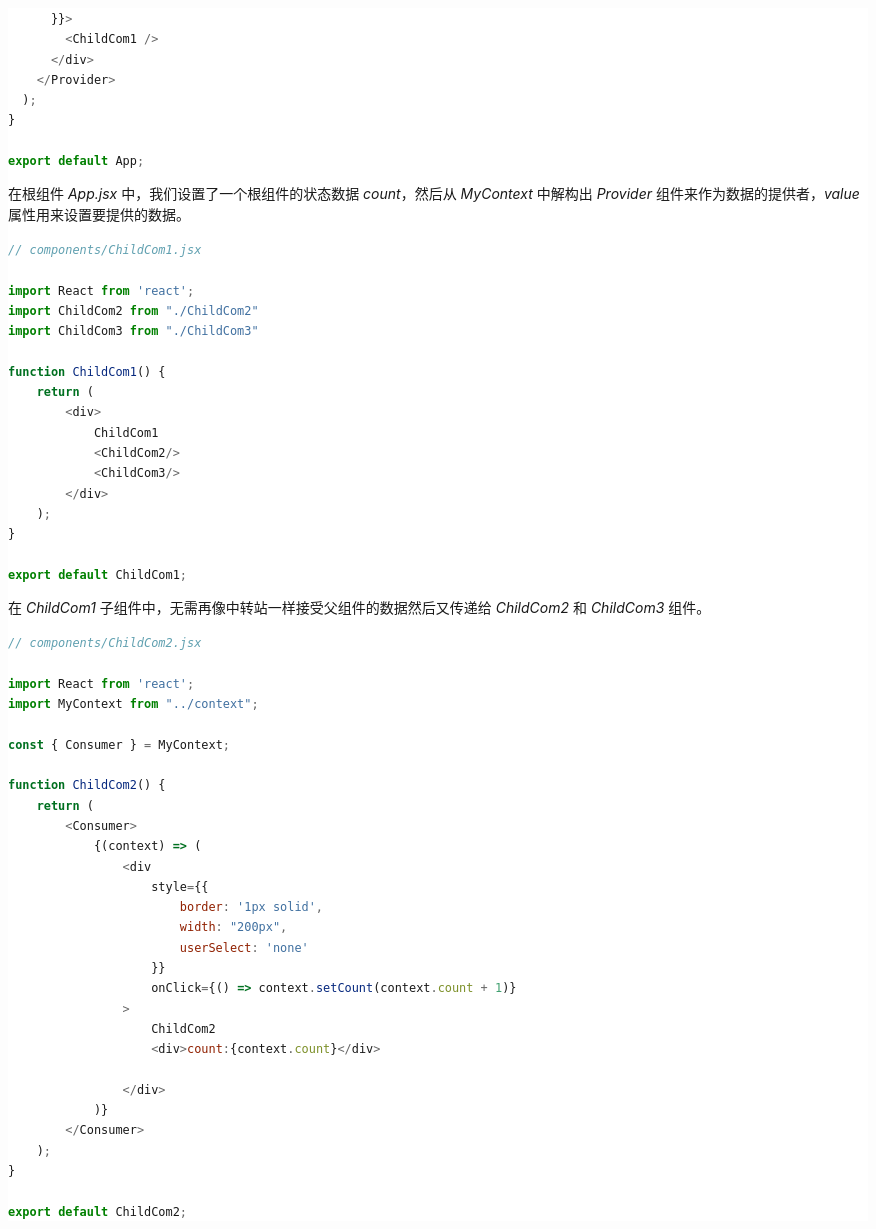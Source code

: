 ```js
      }}>
        <ChildCom1 />
      </div>
    </Provider>
  );
}

export default App;
```

在根组件 *App.jsx* 中，我们设置了一个根组件的状态数据 *count*，然后从 *MyContext* 中解构出 *Provider* 组件来作为数据的提供者，*value* 属性用来设置要提供的数据。

```js
// components/ChildCom1.jsx

import React from 'react';
import ChildCom2 from "./ChildCom2"
import ChildCom3 from "./ChildCom3"

function ChildCom1() {
    return (
        <div>
            ChildCom1
            <ChildCom2/>
            <ChildCom3/>
        </div>
    );
}

export default ChildCom1;
```

在 *ChildCom1* 子组件中，无需再像中转站一样接受父组件的数据然后又传递给 *ChildCom2* 和 *ChildCom3* 组件。

```js
// components/ChildCom2.jsx

import React from 'react';
import MyContext from "../context";

const { Consumer } = MyContext;

function ChildCom2() {
    return (
        <Consumer>
            {(context) => (
                <div
                    style={{
                        border: '1px solid',
                        width: "200px",
                        userSelect: 'none'
                    }}
                    onClick={() => context.setCount(context.count + 1)}
                >
                    ChildCom2
                    <div>count:{context.count}</div>

                </div>
            )}
        </Consumer>
    );
}

export default ChildCom2;
```